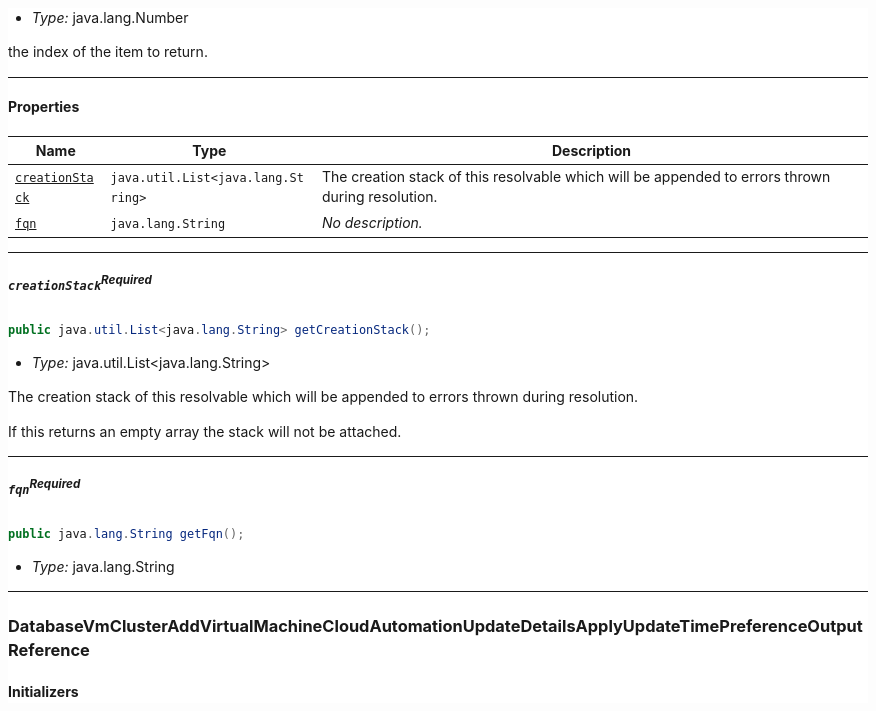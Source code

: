 - *Type:* java.lang.Number

the index of the item to return.

---


#### Properties <a name="Properties" id="Properties"></a>

| **Name** | **Type** | **Description** |
| --- | --- | --- |
| <code><a href="#rhizo-co-terraform-provider-oci.databaseVmClusterAddVirtualMachine.DatabaseVmClusterAddVirtualMachineCloudAutomationUpdateDetailsApplyUpdateTimePreferenceList.property.creationStack">creationStack</a></code> | <code>java.util.List<java.lang.String></code> | The creation stack of this resolvable which will be appended to errors thrown during resolution. |
| <code><a href="#rhizo-co-terraform-provider-oci.databaseVmClusterAddVirtualMachine.DatabaseVmClusterAddVirtualMachineCloudAutomationUpdateDetailsApplyUpdateTimePreferenceList.property.fqn">fqn</a></code> | <code>java.lang.String</code> | *No description.* |

---

##### `creationStack`<sup>Required</sup> <a name="creationStack" id="rhizo-co-terraform-provider-oci.databaseVmClusterAddVirtualMachine.DatabaseVmClusterAddVirtualMachineCloudAutomationUpdateDetailsApplyUpdateTimePreferenceList.property.creationStack"></a>

```java
public java.util.List<java.lang.String> getCreationStack();
```

- *Type:* java.util.List<java.lang.String>

The creation stack of this resolvable which will be appended to errors thrown during resolution.

If this returns an empty array the stack will not be attached.

---

##### `fqn`<sup>Required</sup> <a name="fqn" id="rhizo-co-terraform-provider-oci.databaseVmClusterAddVirtualMachine.DatabaseVmClusterAddVirtualMachineCloudAutomationUpdateDetailsApplyUpdateTimePreferenceList.property.fqn"></a>

```java
public java.lang.String getFqn();
```

- *Type:* java.lang.String

---


### DatabaseVmClusterAddVirtualMachineCloudAutomationUpdateDetailsApplyUpdateTimePreferenceOutputReference <a name="DatabaseVmClusterAddVirtualMachineCloudAutomationUpdateDetailsApplyUpdateTimePreferenceOutputReference" id="rhizo-co-terraform-provider-oci.databaseVmClusterAddVirtualMachine.DatabaseVmClusterAddVirtualMachineCloudAutomationUpdateDetailsApplyUpdateTimePreferenceOutputReference"></a>

#### Initializers <a name="Initializers" id="rhizo-co-terraform-provider-oci.databaseVmClusterAddVirtualMachine.DatabaseVmClusterAddVirtualMachineCloudAutomationUpdateDetailsApplyUpdateTimePreferenceOutputReference.Initializer"></a>
